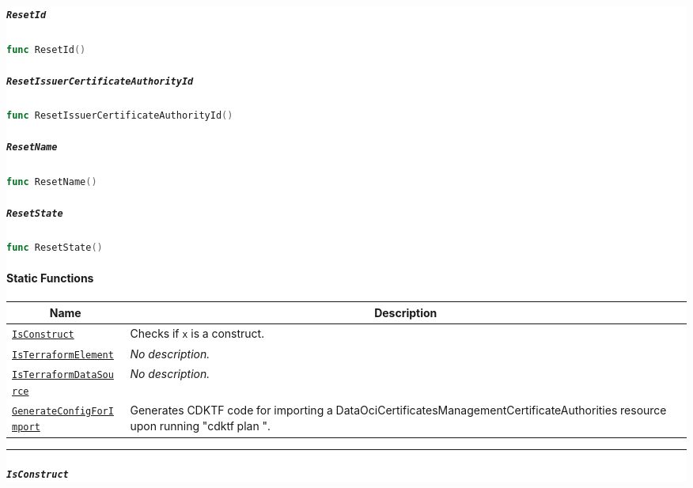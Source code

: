 ##### `ResetId` <a name="ResetId" id="rhizo-co-terraform-provider-oci.dataOciCertificatesManagementCertificateAuthorities.DataOciCertificatesManagementCertificateAuthorities.resetId"></a>

```go
func ResetId()
```

##### `ResetIssuerCertificateAuthorityId` <a name="ResetIssuerCertificateAuthorityId" id="rhizo-co-terraform-provider-oci.dataOciCertificatesManagementCertificateAuthorities.DataOciCertificatesManagementCertificateAuthorities.resetIssuerCertificateAuthorityId"></a>

```go
func ResetIssuerCertificateAuthorityId()
```

##### `ResetName` <a name="ResetName" id="rhizo-co-terraform-provider-oci.dataOciCertificatesManagementCertificateAuthorities.DataOciCertificatesManagementCertificateAuthorities.resetName"></a>

```go
func ResetName()
```

##### `ResetState` <a name="ResetState" id="rhizo-co-terraform-provider-oci.dataOciCertificatesManagementCertificateAuthorities.DataOciCertificatesManagementCertificateAuthorities.resetState"></a>

```go
func ResetState()
```

#### Static Functions <a name="Static Functions" id="Static Functions"></a>

| **Name** | **Description** |
| --- | --- |
| <code><a href="#rhizo-co-terraform-provider-oci.dataOciCertificatesManagementCertificateAuthorities.DataOciCertificatesManagementCertificateAuthorities.isConstruct">IsConstruct</a></code> | Checks if `x` is a construct. |
| <code><a href="#rhizo-co-terraform-provider-oci.dataOciCertificatesManagementCertificateAuthorities.DataOciCertificatesManagementCertificateAuthorities.isTerraformElement">IsTerraformElement</a></code> | *No description.* |
| <code><a href="#rhizo-co-terraform-provider-oci.dataOciCertificatesManagementCertificateAuthorities.DataOciCertificatesManagementCertificateAuthorities.isTerraformDataSource">IsTerraformDataSource</a></code> | *No description.* |
| <code><a href="#rhizo-co-terraform-provider-oci.dataOciCertificatesManagementCertificateAuthorities.DataOciCertificatesManagementCertificateAuthorities.generateConfigForImport">GenerateConfigForImport</a></code> | Generates CDKTF code for importing a DataOciCertificatesManagementCertificateAuthorities resource upon running "cdktf plan <stack-name>". |

---

##### `IsConstruct` <a name="IsConstruct" id="rhizo-co-terraform-provider-oci.dataOciCertificatesManagementCertificateAuthorities.DataOciCertificatesManagementCertificateAuthorities.isConstruct"></a>
